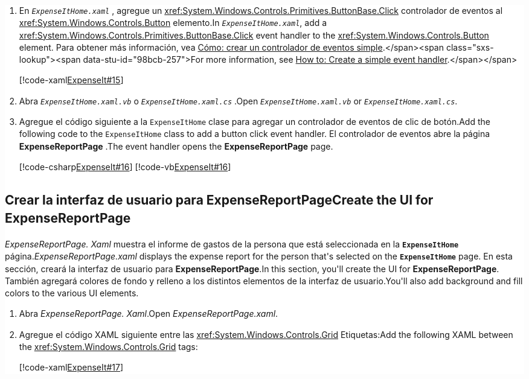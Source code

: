 1. <span data-ttu-id="98bcb-256">En *`ExpenseItHome.xaml`* , agregue un <xref:System.Windows.Controls.Primitives.ButtonBase.Click> controlador de eventos al <xref:System.Windows.Controls.Button> elemento.</span><span class="sxs-lookup"><span data-stu-id="98bcb-256">In *`ExpenseItHome.xaml`*, add a <xref:System.Windows.Controls.Primitives.ButtonBase.Click> event handler to the <xref:System.Windows.Controls.Button> element.</span></span> <span data-ttu-id="98bcb-257">Para obtener más información, vea [Cómo: crear un controlador de eventos simple](https://docs.microsoft.com/previous-versions/visualstudio/visual-studio-2010/bb675300(v=vs.100)).</span><span class="sxs-lookup"><span data-stu-id="98bcb-257">For more information, see [How to: Create a simple event handler](https://docs.microsoft.com/previous-versions/visualstudio/visual-studio-2010/bb675300(v=vs.100)).</span></span>

    [!code-xaml[ExpenseIt#15](~/samples/snippets/csharp/VS_Snippets_Wpf/ExpenseIt/CSharp/ExpenseIt6/ExpenseItHome.xaml#15)]

2. <span data-ttu-id="98bcb-258">Abra *`ExpenseItHome.xaml.vb`* o *`ExpenseItHome.xaml.cs`* .</span><span class="sxs-lookup"><span data-stu-id="98bcb-258">Open *`ExpenseItHome.xaml.vb`* or *`ExpenseItHome.xaml.cs`*.</span></span>

3. <span data-ttu-id="98bcb-259">Agregue el código siguiente a la `ExpenseItHome` clase para agregar un controlador de eventos de clic de botón.</span><span class="sxs-lookup"><span data-stu-id="98bcb-259">Add the following code to the `ExpenseItHome` class to add a button click event handler.</span></span> <span data-ttu-id="98bcb-260">El controlador de eventos abre la página **ExpenseReportPage** .</span><span class="sxs-lookup"><span data-stu-id="98bcb-260">The event handler opens the **ExpenseReportPage** page.</span></span>

    [!code-csharp[ExpenseIt#16](~/samples/snippets/csharp/VS_Snippets_Wpf/ExpenseIt/CSharp/ExpenseIt6/ExpenseItHome.xaml.cs#16)]
    [!code-vb[ExpenseIt#16](~/samples/snippets/visualbasic/VS_Snippets_Wpf/ExpenseIt/VB/ExpenseIt6/ExpenseItHome.xaml.vb#16)]

## <a name="create-the-ui-for-expensereportpage"></a><span data-ttu-id="98bcb-261">Crear la interfaz de usuario para ExpenseReportPage</span><span class="sxs-lookup"><span data-stu-id="98bcb-261">Create the UI for ExpenseReportPage</span></span>

<span data-ttu-id="98bcb-262">*ExpenseReportPage. Xaml* muestra el informe de gastos de la persona que está seleccionada en la **`ExpenseItHome`** página.</span><span class="sxs-lookup"><span data-stu-id="98bcb-262">*ExpenseReportPage.xaml* displays the expense report for the person that's selected on the **`ExpenseItHome`** page.</span></span> <span data-ttu-id="98bcb-263">En esta sección, creará la interfaz de usuario para **ExpenseReportPage**.</span><span class="sxs-lookup"><span data-stu-id="98bcb-263">In this section, you'll create the UI for **ExpenseReportPage**.</span></span> <span data-ttu-id="98bcb-264">También agregará colores de fondo y relleno a los distintos elementos de la interfaz de usuario.</span><span class="sxs-lookup"><span data-stu-id="98bcb-264">You'll also add background and fill colors to the various UI elements.</span></span>

1. <span data-ttu-id="98bcb-265">Abra *ExpenseReportPage. Xaml*.</span><span class="sxs-lookup"><span data-stu-id="98bcb-265">Open *ExpenseReportPage.xaml*.</span></span>

2. <span data-ttu-id="98bcb-266">Agregue el código XAML siguiente entre las <xref:System.Windows.Controls.Grid> Etiquetas:</span><span class="sxs-lookup"><span data-stu-id="98bcb-266">Add the following XAML between the <xref:System.Windows.Controls.Grid> tags:</span></span>

    [!code-xaml[ExpenseIt#17](~/samples/snippets/csharp/VS_Snippets_Wpf/ExpenseIt/CSharp/ExpenseIt6/ExpenseReportPage.xaml#17)]
